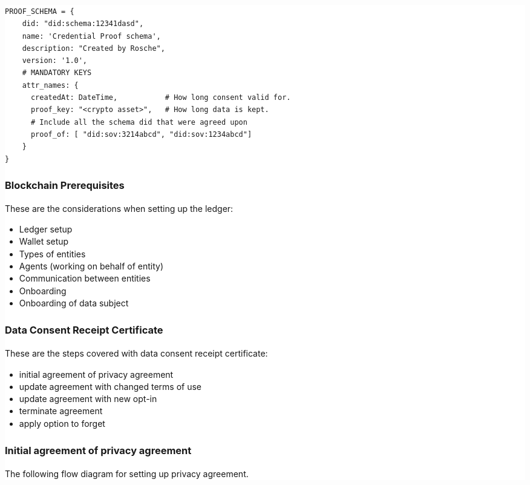     PROOF_SCHEMA = {
        did: "did:schema:12341dasd",
        name: 'Credential Proof schema',
        description: "Created by Rosche",
        version: '1.0',
        # MANDATORY KEYS
        attr_names: {
          createdAt: DateTime,           # How long consent valid for.
          proof_key: "<crypto asset>",   # How long data is kept.
          # Include all the schema did that were agreed upon
          proof_of: [ "did:sov:3214abcd", "did:sov:1234abcd"]
        }
    }

### Blockchain Prerequisites

These are the considerations when setting up the ledger:

-   Ledger setup
-   Wallet setup
-   Types of entities
-   Agents (working on behalf of entity)
-   Communication between entities
-   Onboarding
-   Onboarding of data subject

### Data Consent Receipt Certificate

These are the steps covered with data consent receipt certificate:

-   initial agreement of privacy agreement
-   update agreement with changed terms of use
-   update agreement with new opt-in
-   terminate agreement
-   apply option to forget

### Initial agreement of privacy agreement

The following flow diagram for setting up privacy agreement.


[note1]: #note1
[note2]: #note2
[note3]: #note3